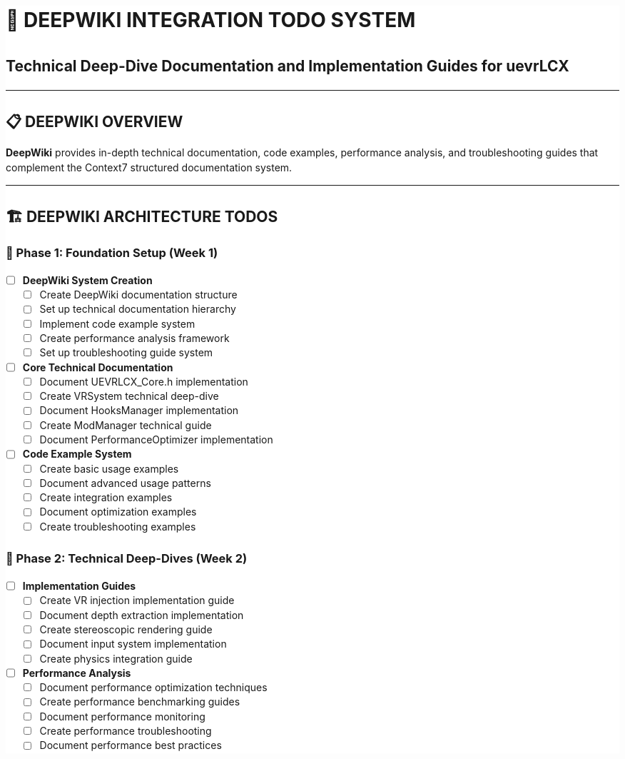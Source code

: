 # 🎯 DEEPWIKI INTEGRATION TODO SYSTEM
## Technical Deep-Dive Documentation and Implementation Guides for uevrLCX

---

## 📋 DEEPWIKI OVERVIEW
**DeepWiki** provides in-depth technical documentation, code examples, performance analysis, and troubleshooting guides that complement the Context7 structured documentation system.

---

## 🏗 DEEPWIKI ARCHITECTURE TODOS

### 🔧 Phase 1: Foundation Setup (Week 1)
- [ ] **DeepWiki System Creation**
  - [ ] Create DeepWiki documentation structure
  - [ ] Set up technical documentation hierarchy
  - [ ] Implement code example system
  - [ ] Create performance analysis framework
  - [ ] Set up troubleshooting guide system

- [ ] **Core Technical Documentation**
  - [ ] Document UEVRLCX_Core.h implementation
  - [ ] Create VRSystem technical deep-dive
  - [ ] Document HooksManager implementation
  - [ ] Create ModManager technical guide
  - [ ] Document PerformanceOptimizer implementation

- [ ] **Code Example System**
  - [ ] Create basic usage examples
  - [ ] Document advanced usage patterns
  - [ ] Create integration examples
  - [ ] Document optimization examples
  - [ ] Create troubleshooting examples

### 🚀 Phase 2: Technical Deep-Dives (Week 2)
- [ ] **Implementation Guides**
  - [ ] Create VR injection implementation guide
  - [ ] Document depth extraction implementation
  - [ ] Create stereoscopic rendering guide
  - [ ] Document input system implementation
  - [ ] Create physics integration guide

- [ ] **Performance Analysis**
  - [ ] Document performance optimization techniques
  - [ ] Create performance benchmarking guides
  - [ ] Document performance monitoring
  - [ ] Create performance troubleshooting
  - [ ] Document performance best practices
